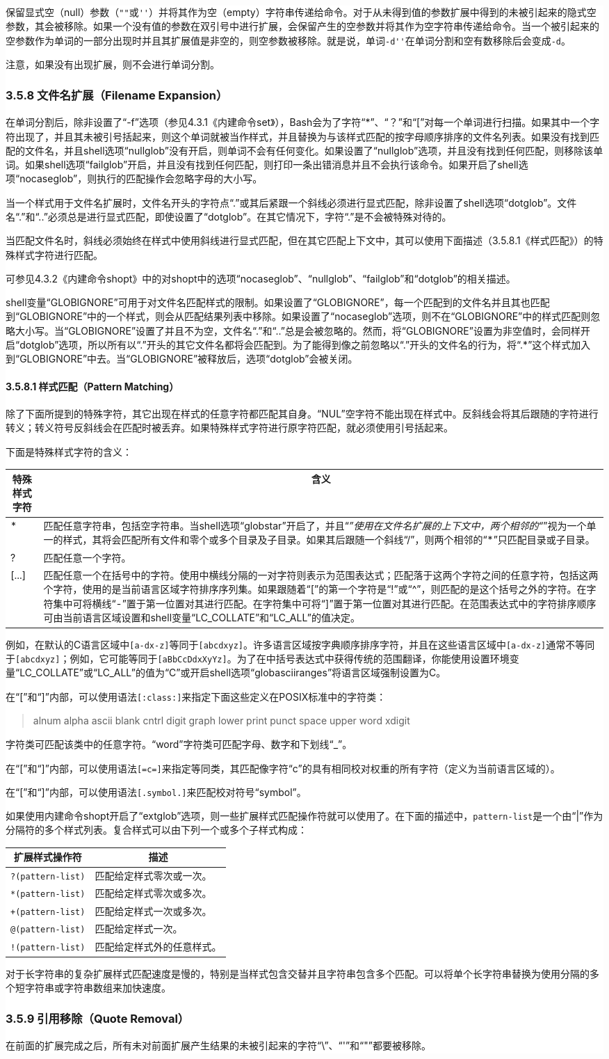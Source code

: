 保留显式空（null）参数（`""`或`''`）并将其作为空（empty）字符串传递给命令。对于从未得到值的参数扩展中得到的未被引起来的隐式空参数，其会被移除。如果一个没有值的参数在双引号中进行扩展，会保留产生的空参数并将其作为空字符串传递给命令。当一个被引起来的空参数作为单词的一部分出现时并且其扩展值是非空的，则空参数被移除。就是说，单词`-d''`在单词分割和空有数移除后会变成`-d`。

注意，如果没有出现扩展，则不会进行单词分割。

### 3.5.8 文件名扩展（Filename Expansion）

在单词分割后，除非设置了“-f”选项（参见4.3.1《内建命令set》），Bash会为了字符“*”、“？”和“[”对每一个单词进行扫描。如果其中一个字符出现了，并且其未被引号括起来，则这个单词就被当作样式，并且替换为与该样式匹配的按字母顺序排序的文件名列表。如果没有找到匹配的文件名，并且shell选项“nullglob”没有开启，则单词不会有任何变化。如果设置了“nullglob”选项，并且没有找到任何匹配，则移除该单词。如果shell选项“failglob”开启，并且没有找到任何匹配，则打印一条出错消息并且不会执行该命令。如果开启了shell选项“nocaseglob”，则执行的匹配操作会忽略字母的大小写。

当一个样式用于文件名扩展时，文件名开头的字符点“.”或其后紧跟一个斜线必须进行显式匹配，除非设置了shell选项“dotglob”。文件名“.”和“..”必须总是进行显式匹配，即使设置了“dotglob”。在其它情况下，字符“.”是不会被特殊对待的。

当匹配文件名时，斜线必须始终在样式中使用斜线进行显式匹配，但在其它匹配上下文中，其可以使用下面描述（3.5.8.1《样式匹配》）的特殊样式字符进行匹配。

可参见4.3.2《内建命令shopt》中的对shopt中的选项“nocaseglob”、“nullglob”、“failglob”和“dotglob”的相关描述。

shell变量“GLOBIGNORE”可用于对文件名匹配样式的限制。如果设置了“GLOBIGNORE”，每一个匹配到的文件名并且其也匹配到“GLOBIGNORE”中的一个样式，则会从匹配结果列表中移除。如果设置了“nocaseglob”选项，则不在“GLOBIGNORE”中的样式匹配则忽略大小写。当“GLOBIGNORE”设置了并且不为空，文件名“.”和“..”总是会被忽略的。然而，将“GLOBIGNORE”设置为非空值时，会同样开启“dotglob”选项，所以所有以“.”开头的其它文件名都将会匹配到。为了能得到像之前忽略以“.”开头的文件名的行为，将“.*”这个样式加入到“GLOBIGNORE”中去。当“GLOBIGNORE”被释放后，选项“dotglob”会被关闭。

#### 3.5.8.1 样式匹配（Pattern Matching）

除了下面所提到的特殊字符，其它出现在样式的任意字符都匹配其自身。“NUL”空字符不能出现在样式中。反斜线会将其后跟随的字符进行转义；转义符号反斜线会在匹配时被丢弃。如果特殊样式字符进行原字符匹配，就必须使用引号括起来。

下面是特殊样式字符的含义：

特殊样式字符 | 含义
--- | ---
\* | 匹配任意字符串，包括空字符串。当shell选项“globstar”开启了，并且“*”使用在文件名扩展的上下文中，两个相邻的“*”视为一个单一的样式，其将会匹配所有文件和零个或多个目录及子目录。如果其后跟随一个斜线“/”，则两个相邻的“*”只匹配目录或子目录。
? | 匹配任意一个字符。
[...] | 匹配任意一个在括号中的字符。使用中横线分隔的一对字符则表示为范围表达式；匹配落于这两个字符之间的任意字符，包括这两个字符，使用的是当前语言区域字符排序序列集。如果跟随着“\[”的第一个字符是“!”或“^”，则匹配的是这个括号之外的字符。在字符集中可将横线“-”置于第一位置对其进行匹配。在字符集中可将“\]”置于第一位置对其进行匹配。在范围表达式中的字符排序顺序可由当前语言区域设置和shell变量“LC_COLLATE”和“LC_ALL”的值决定。

例如，在默认的C语言区域中`[a-dx-z]`等同于`[abcdxyz]`。许多语言区域按字典顺序排序字符，并且在这些语言区域中`[a-dx-z]`通常不等同于`[abcdxyz]`；例如，它可能等同于`[aBbCcDdxXyYz]`。为了在中括号表达式中获得传统的范围翻译，你能使用设置环境变量“LC_COLLATE”或“LC_ALL”的值为“C”或开启shell选项“globasciiranges”将语言区域强制设置为C。

在“\[”和“]”内部，可以使用语法`[:class:]`来指定下面这些定义在POSIX标准中的字符类：

> alnum alpha ascii blank cntrl digit graph lower
print punct space upper word xdigit

字符类可匹配该类中的任意字符。“word”字符类可匹配字母、数字和下划线“_”。

在“\[”和“]”内部，可以使用语法`[=c=]`来指定等同类，其匹配像字符“c”的具有相同校对权重的所有字符（定义为当前语言区域的）。

在“\[”和“]”内部，可以使用语法`[.symbol.]`来匹配校对符号“symbol”。

如果使用内建命令shopt开启了“extglob”选项，则一些扩展样式匹配操作符就可以使用了。在下面的描述中，`pattern-list`是一个由“|”作为分隔符的多个样式列表。复合样式可以由下列一个或多个子样式构成：

扩展样式操作符 | 描述
--- | ---
`?(pattern-list)` | 匹配给定样式零次或一次。
`*(pattern-list)` | 匹配给定样式零次或多次。
`+(pattern-list)` | 匹配给定样式一次或多次。
`@(pattern-list)` | 匹配给定样式一次。
`!(pattern-list)` | 匹配给定样式外的任意样式。

对于长字符串的复杂扩展样式匹配速度是慢的，特别是当样式包含交替并且字符串包含多个匹配。可以将单个长字符串替换为使用分隔的多个短字符串或字符串数组来加快速度。

### 3.5.9 引用移除（Quote Removal）

在前面的扩展完成之后，所有未对前面扩展产生结果的未被引起来的字符“\”、“'”和“"”都要被移除。